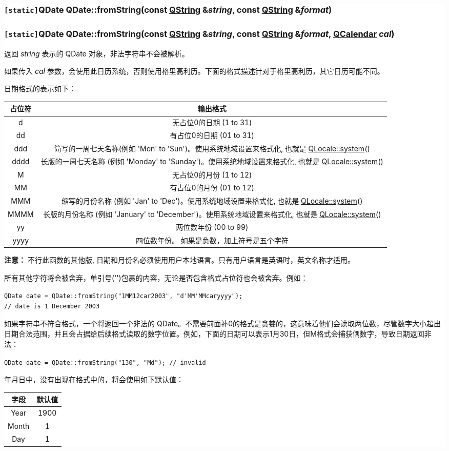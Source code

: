 ### `[static]`QDate QDate::fromString(const [QString](../../S/QString/QString.md) &*string*, const [QString](../../S/QString/QString.md) &*format*)

### `[static]`QDate QDate::fromString(const [QString](../../S/QString/QString.md) &*string*, const [QString](../../S/QString/QString.md) &*format*, [QCalendar](../../C/QCalendar/QCalendar.md) *cal*)

返回  *string* 表示的  QDate 对象，非法字符串不会被解析。

如果传入 *cal* 参数，会使用此日历系统，否则使用格里高利历。下面的格式描述针对于格里高利历，其它日历可能不同。

日期格式的表示如下：

| 占位符 |                                                                     输出格式                                                                     |
| :----: | :----------------------------------------------------------------------------------------------------------------------------------------------: |
|   d    |                                                             无占位0的日期 (1 to 31)                                                              |
|   dd   |                                                             有占位0的日期 (01 to 31)                                                             |
|  ddd   |    简写的一周七天名称(例如 'Mon' to 'Sun')。使用系统地域设置来格式化, 也就是 [QLocale::system](https://doc.qt.io/qt-5/qlocale.html#system)()     |
|  dddd  | 长版的一周七天名称 (例如 'Monday' to 'Sunday')。使用系统地域设置来格式化, 也就是 [QLocale::system](https://doc.qt.io/qt-5/qlocale.html#system)() |
|   M    |                                                             无占位0的月份 (1 to 12)                                                              |
|   MM   |                                                             有占位0的月份 (01 to 12)                                                             |
|  MMM   |      缩写的月份名称 (例如 'Jan' to 'Dec')。使用系统地域设置来格式化, 也就是 [QLocale::system](https://doc.qt.io/qt-5/qlocale.html#system)()      |
|  MMMM  | 长版的月份名称 (例如 'January' to 'December')。使用系统地域设置来格式化, 也就是 [QLocale::system](https://doc.qt.io/qt-5/qlocale.html#system)()  |
|   yy   |                                                              两位数年份 (00 to 99)                                                               |
|  yyyy  |                                                   四位数年份。 如果是负数，加上符号是五个字符                                                    |

**注意：** 不行此函数的其他版, 日期和月份名必须使用用户本地语言。只有用户语言是英语时，英文名称才适用。

所有其他字符将会被舍弃，单引号('')包裹的内容，无论是否包含格式占位符也会被舍弃。例如：

```
QDate date = QDate::fromString("1MM12car2003", "d'MM'MMcaryyyy");
// date is 1 December 2003
```

如果字符串不符合格式，一个将返回一个非法的 QDate。不需要前面补0的格式是贪婪的，这意味着他们会读取两位数，尽管数字大小超出日期合法范围，并且会占据给后续格式读取的数字位置。例如，下面的日期可以表示1月30日，但M格式会捕获俩数字，导致日期返回非法：

```
QDate date = QDate::fromString("130", "Md"); // invalid
```

年月日中，没有出现在格式中的，将会使用如下默认值：

| 字段  | 默认值 |
| :---: | :----: |
| Year  |  1900  |
| Month |   1    |
|  Day  |   1    |
